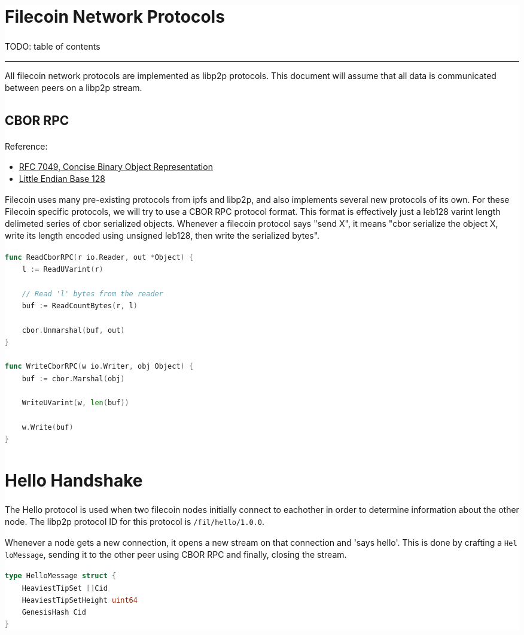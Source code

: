 # Filecoin Network Protocols

TODO: table of contents

---

All filecoin network protocols are implemented as libp2p protocols. This document will assume that all data is communicated between peers on a libp2p stream.

## CBOR RPC

Reference:
- [RFC 7049, Concise Binary Object Representation](https://tools.ietf.org/html/rfc7049)
- [Little Endian Base 128](https://en.wikipedia.org/wiki/LEB128)

Filecoin uses many pre-existing protocols from ipfs and libp2p, and also implements several new protocols of its own. For these Filecoin specific protocols, we will try to use a CBOR RPC protocol format. This format is effectively just a leb128 varint length delimeted series of cbor serialized objects. Whenever a filecoin protocol says "send X", it means "cbor serialize the object X, write its length encoded using unsigned leb128, then write the serialized bytes".

```go
func ReadCborRPC(r io.Reader, out *Object) {
	l := ReadUVarint(r)

	// Read 'l' bytes from the reader
	buf := ReadCountBytes(r, l)

	cbor.Unmarshal(buf, out)
}

func WriteCborRPC(w io.Writer, obj Object) {
	buf := cbor.Marshal(obj)

	WriteUVarint(w, len(buf))

	w.Write(buf)
}
```

# Hello Handshake

The Hello protocol is used when two filecoin nodes initially connect to eachother in order to determine information about the other node. The libp2p protocol ID for this protocol is `/fil/hello/1.0.0`.

Whenever a node gets a new connection, it opens a new stream on that connection and 'says hello'. This is done by crafting a `HelloMessage`, sending it to the other peer using CBOR RPC and finally, closing the stream.

```go
type HelloMessage struct {
    HeaviestTipSet []Cid
    HeaviestTipSetHeight uint64
    GenesisHash Cid
}
```
